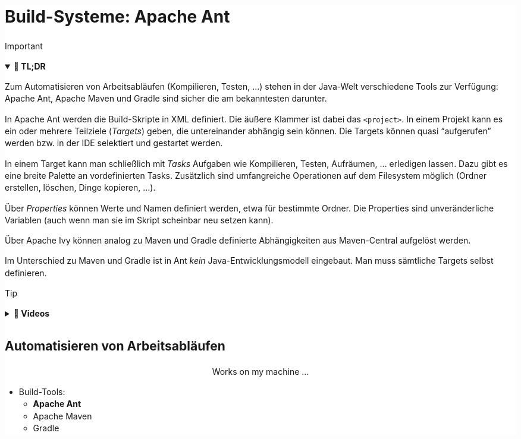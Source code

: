 # Build-Systeme: Apache Ant

> [!IMPORTANT]
>
> <details open>
>
> <summary><strong>🎯 TL;DR</strong></summary>
>
> Zum Automatisieren von Arbeitsabläufen (Kompilieren, Testen, …) stehen
> in der Java-Welt verschiedene Tools zur Verfügung: Apache Ant, Apache
> Maven und Gradle sind sicher die am bekanntesten darunter.
>
> In Apache Ant werden die Build-Skripte in XML definiert. Die äußere
> Klammer ist dabei das `<project>`. In einem Projekt kann es ein oder
> mehrere Teilziele (*Targets*) geben, die untereinander abhängig sein
> können. Die Targets können quasi “aufgerufen” werden bzw. in der IDE
> selektiert und gestartet werden.
>
> In einem Target kann man schließlich mit *Tasks* Aufgaben wie
> Kompilieren, Testen, Aufräumen, … erledigen lassen. Dazu gibt es eine
> breite Palette an vordefinierten Tasks. Zusätzlich sind umfangreiche
> Operationen auf dem Filesystem möglich (Ordner erstellen, löschen,
> Dinge kopieren, …).
>
> Über *Properties* können Werte und Namen definiert werden, etwa für
> bestimmte Ordner. Die Properties sind unveränderliche Variablen (auch
> wenn man sie im Skript scheinbar neu setzen kann).
>
> Über Apache Ivy können analog zu Maven und Gradle definierte
> Abhängigkeiten aus Maven-Central aufgelöst werden.
>
> Im Unterschied zu Maven und Gradle ist in Ant *kein*
> Java-Entwicklungsmodell eingebaut. Man muss sämtliche Targets selbst
> definieren.
>
> </details>

> [!TIP]
>
> <details><summary><strong>🎦 Videos</strong></summary></details>

## Automatisieren von Arbeitsabläufen

<div align="center">

Works on my machine …

</div>

- Build-Tools:
  - **Apache Ant**
  - Apache Maven
  - Gradle
